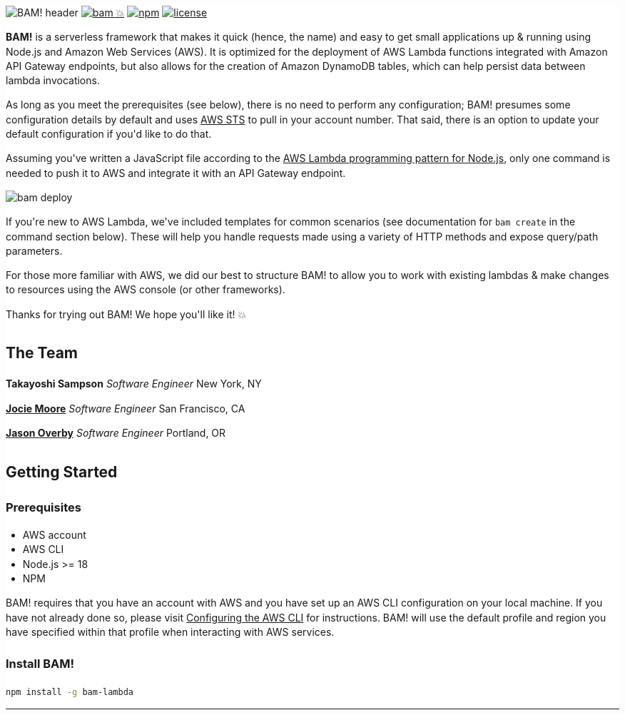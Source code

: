 ![BAM! header](https://i.imgur.com/LVkFZHW.png)
[![bam 💥](https://img.shields.io/badge/bam-💥-green.svg)](https://bam-lambda.com)
[![npm](https://img.shields.io/npm/v/bam-lambda.svg?maxAge=2592000?style=plastic)](https://www.npmjs.com/package/bam-lambda)
[![license](https://img.shields.io/npm/l/bam-lambda.svg)](https://www.npmjs.com/package/bam-lambda)

**BAM!** is a serverless framework that makes it quick (hence, the name) and easy to get small applications up & running using Node.js and Amazon Web Services (AWS). It is optimized for the deployment of AWS Lambda functions integrated with Amazon API Gateway endpoints, but also allows for the creation of Amazon DynamoDB tables, which can help persist data between lambda invocations.

As long as you meet the prerequisites (see below), there is no need to perform any configuration; BAM! presumes some configuration details by default and uses [AWS STS](https://docs.aws.amazon.com/STS/latest/APIReference/Welcome.html) to pull in your account number.  That said, there is an option to update your default configuration if you'd like to do that.

Assuming you've written a JavaScript file according to the [AWS Lambda programming pattern for Node.js](https://docs.aws.amazon.com/lambda/latest/dg/programming-model.html), only one command is needed to push it to AWS and integrate it with an API Gateway endpoint.

<img src="https://i.imgur.com/TjAC3Gg.gif" data-canonical-src="https://i.imgur.com/TjAC3Gg.gif" width="400" alt="bam deploy" />

If you're new to AWS Lambda, we've included templates for common scenarios (see documentation for `bam create` in the command section below). These will help you handle requests made using a variety of HTTP methods and expose query/path parameters.

For those more familiar with AWS, we did our best to structure BAM! to allow you to work with existing lambdas & make changes to resources using the AWS console (or other frameworks).

Thanks for trying out BAM!  We hope you'll like it! 💥

## The Team
**Takayoshi Sampson** *Software Engineer* New York, NY

**[Jocie Moore](http://www.jociemoore.com)** *Software Engineer* San Francisco, CA

**[Jason Overby](http://www.jasonoverby.com)** *Software Engineer* Portland, OR

## Getting Started

### Prerequisites
* AWS account
* AWS CLI
* Node.js >= 18
* NPM

BAM! requires that you have an account with AWS and you have set up an AWS CLI configuration on your local machine.  If you have not already done so, please visit [Configuring the AWS CLI](https://docs.aws.amazon.com/cli/latest/userguide/cli-chap-configure.html) for instructions.  BAM! will use the default profile and region you have specified within that profile when interacting with AWS services.


### Install BAM!
``` bash
npm install -g bam-lambda
```
---
